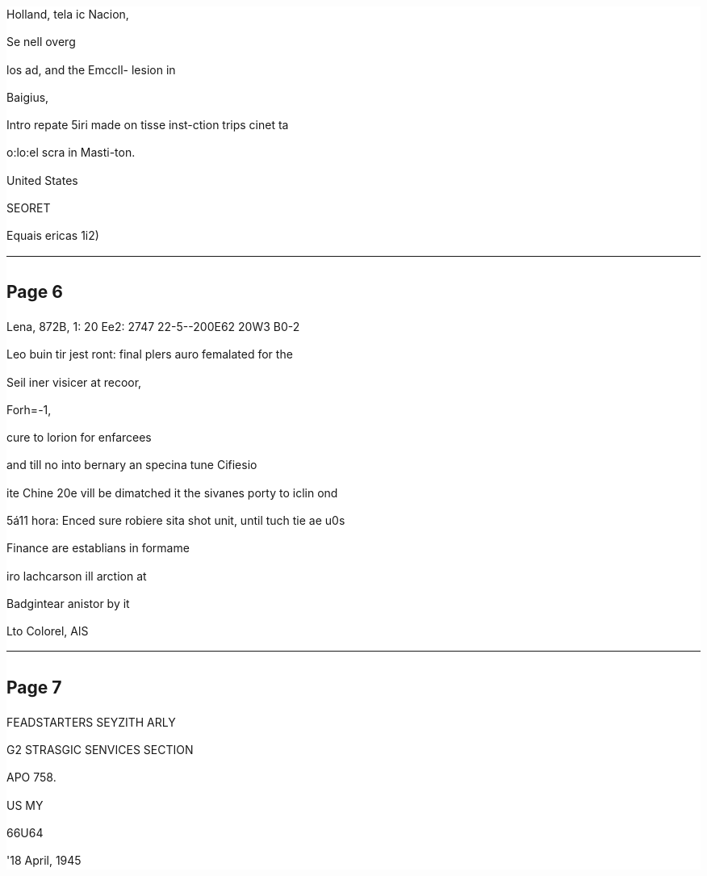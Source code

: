 Holland, tela ic Nacion,

Se nell overg

los ad, and the Emccll- lesion in

Baigius,

Intro repate 5iri made on tisse inst-ction trips cinet ta

o:lo:el scra in Masti-ton.

United States

SEORET

Equais ericas 1i2)

---

## Page 6

Lena, 872B, 1: 20 Ee2: 2747 22-5--200E62 20W3 B0-2

Leo buin tir jest ront: final plers auro femalated for the

Seil iner visicer at recoor,

Forh=-1,

cure to lorion for enfarcees

and till no into bernary an specina tune Cifiesio

ite Chine 20e vill be dimatched it the sivanes porty to iclin ond

5á11 hora: Enced sure robiere sita shot unit, until tuch tie ae u0s

Finance are establians in formame

iro lachcarson ill arction at

Badgintear anistor by it

Lto Colorel, AlS

---

## Page 7

FEADSTARTERS SEYZITH ARLY

G2 STRASGIC SENVICES SECTION

APO 758.

US MY

66U64

'18 April, 1945
